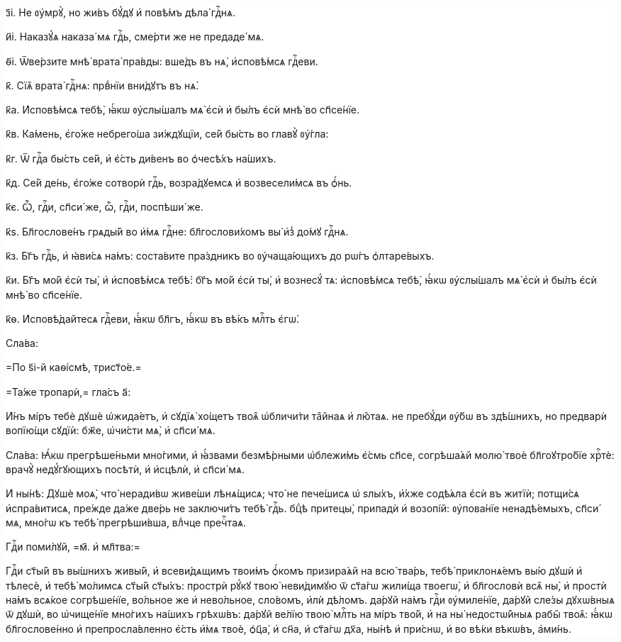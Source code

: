 з҃і. Не ᲂу҆мрꙋ̀, но жи́въ бꙋ́дꙋ и҆ повѣ́мъ дѣла̀ гдⷭ҇нѧ.

и҃і. Наказꙋ́ѧ наказа́ мѧ гдⷭ҇ь, сме́рти же не предаде́ мѧ.

ѳ҃і. Ѿве́рзите мнѣ̀ врата̀ пра́вды: вше́дъ въ нѧ̀, и҆сповѣ́мсѧ гдⷭ҇еви.

к҃. Сїѧ̑ врата̀ гдⷭ҇нѧ: првⷣнїи вни́дꙋтъ въ нѧ̀.

к҃а. И҆сповѣ́мсѧ тебѣ̀, ꙗ҆́кѡ ᲂу҆слы́шалъ мѧ̀ є҆сѝ и҆ бы́лъ є҆сѝ мнѣ̀ во
сп҃се́нїе.

к҃в. Ка́мень, є҆го́же небрего́ша зи́ждꙋщїи, се́й бы́сть во главꙋ̀ ᲂу҆́гла:

к҃г. Ѿ гдⷭ҇а бы́сть се́й, и҆ є҆́сть ди́венъ во ѻ҆чесѣ́хъ на́шихъ.

к҃д. Се́й де́нь, є҆го́же сотворѝ гдⷭ҇ь, возра́дꙋемсѧ и҆ возвесели́мсѧ въ ѻ҆́нь.

к҃є. Ѽ, гдⷭ҇и, сп҃си́ же, ѽ, гдⷭ҇и, поспѣши́ же.

к҃ѕ. Бл҃гослове́нъ грѧды́й во и҆́мѧ гдⷭ҇не: бл҃гослови́хомъ вы̀ и҆з̾ до́мꙋ
гдⷭ҇нѧ.

к҃з. Бг҃ъ гдⷭ҇ь, и҆ ꙗ҆ви́сѧ на́мъ: соста́вите пра́здникъ во ᲂу҆чаща́ющихъ до
рѡ́гъ ѻ҆лтаре́выхъ.

к҃и. Бг҃ъ мо́й є҆сѝ ты̀, и҆ и҆сповѣ́мсѧ тебѣ̀: бг҃ъ мо́й є҆сѝ ты̀, и҆ вознесꙋ́
тѧ: и҆сповѣ́мсѧ тебѣ̀, ꙗ҆́кѡ ᲂу҆слы́шалъ мѧ̀ є҆сѝ и҆ бы́лъ є҆сѝ мнѣ̀ во
сп҃се́нїе.

к҃ѳ. И҆сповѣ́дайтесѧ гдⷭ҇еви, ꙗ҆́кѡ бл҃гъ, ꙗ҆́кѡ въ вѣ́къ млⷭ҇ть є҆гѡ̀.

Сла́ва:

=По ѕ҃і-й каѳі́смѣ, трист҃о́е.=

=Та́же тропарѝ,= гла́съ а҃:

И҆́нъ мі́ръ тебѐ дꙋшѐ ѡ҆жида́етъ, и҆ сꙋдїѧ̀ хо́щетъ твоѧ̑ ѡ҆бличи́ти та̑йнаѧ и҆
лю̑таѧ. не пребꙋ́ди ᲂу҆́бѡ въ здѣ́шнихъ, но предварѝ вопїю́щи сꙋдїѝ: бж҃е,
ѡ҆чи́сти мѧ̀, и҆ сп҃си́ мѧ.

Сла́ва: Ꙗ҆́кѡ прегрѣше́ньми мно́гими, и҆ ꙗ҆́звами безмѣ́рными ѡ҆блежи́мь є҆́смь
сп҃се, согрѣша́ѧй молю̀ твоѐ бл҃гоꙋтро́бїе хрⷭ҇тѐ: врачꙋ̀ недꙋ́гꙋющихъ посѣтѝ,
и҆ и҆сцѣлѝ, и҆ сп҃си́ мѧ.

И҆ ны́нѣ: Дꙋшѐ моѧ̀, что̀ неради́вѡ живе́ши лѣнѧ́щисѧ; что̀ не пече́шисѧ ѡ҆
ѕлы́хъ, и҆̀хже содѣ́ѧла є҆сѝ въ житїѝ; потщи́сѧ и҆спра́витисѧ, пре́жде да́же
две́рь не заключи́тъ тебѣ̀ гдⷭ҇ь. бцⷣѣ притецы̀, припадѝ и҆ возопі́й:
ᲂу҆пова́нїе ненадѣ́емыхъ, сп҃си́ мѧ, мно́гѡ къ тебѣ̀ прегрѣши́вша, влⷣчце
пречⷭ҇таѧ.

Гдⷭ҇и поми́лꙋй, =м҃. и҆ мл҃тва:=

Гдⷭ҇и ст҃ы́й въ вы́шнихъ живы́й, и҆ всеви́дѧщимъ твои́мъ ѻ҆́комъ призира́ѧй на
всю̀ тва́рь, тебѣ̀ приклонѧ́емъ вы́ю дꙋшѝ и҆ тѣлесѐ, и҆ тебѣ̀ мо́лимсѧ ст҃ы́й
ст҃ы́хъ: прострѝ рꙋ́кꙋ твою̀ неви́димꙋю ѿ ст҃а́гѡ жили́ща твоегѡ̀, и҆ бл҃гословѝ
всѧ̑ ны̀, и҆ простѝ на́мъ всѧ́кое согрѣше́нїе, во́льное же и҆ нево́льное,
сло́вомъ, и҆лѝ дѣ́ломъ. да́рꙋй на́мъ гдⷭ҇и ᲂу҆миле́нїе, да́рꙋй сле́зы дꙋхѡ́вныѧ
ѿ дꙋшѝ, во ѡ҆чище́нїе мно́гихъ на́шихъ грѣхѡ́въ: да́рꙋй ве́лїю твою̀ млⷭ҇ть на
мі́ръ тво́й, и҆ на ны̀ недостѡ́йныѧ рабы̑ твоѧ̑: ꙗ҆́кѡ бл҃гослове́нно и҆
препросла́вленно є҆́сть и҆́мѧ твоѐ, ѻ҆ц҃а̀, и҆ сн҃а, и҆ ст҃а́гѡ дх҃а, ны́нѣ и҆
при́снѡ, и҆ во вѣ́ки вѣкѡ́въ, а҆ми́нь.

